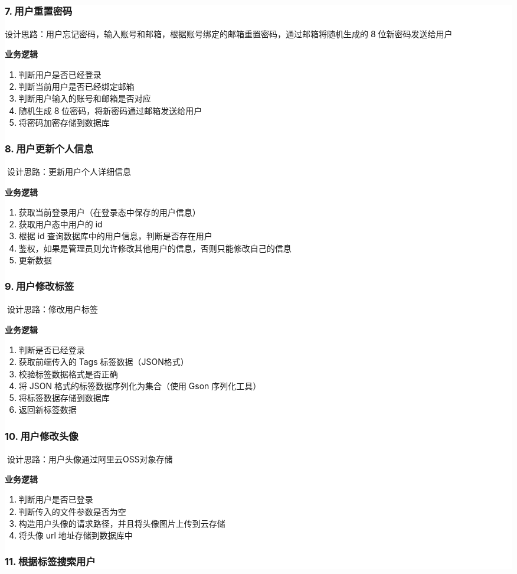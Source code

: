 

### 7. 用户重置密码

​	设计思路：用户忘记密码，输入账号和邮箱，根据账号绑定的邮箱重置密码，通过邮箱将随机生成的 8 位新密码发送给用户

**业务逻辑**

1. 判断用户是否已经登录
2. 判断当前用户是否已经绑定邮箱
3. 判断用户输入的账号和邮箱是否对应
4. 随机生成 8 位密码，将新密码通过邮箱发送给用户
5. 将密码加密存储到数据库



### 8. 用户更新个人信息

​	设计思路：更新用户个人详细信息

**业务逻辑**

1. 获取当前登录用户（在登录态中保存的用户信息）
2. 获取用户态中用户的 id
3. 根据 id 查询数据库中的用户信息，判断是否存在用户
4. 鉴权，如果是管理员则允许修改其他用户的信息，否则只能修改自己的信息
5. 更新数据



### 9. 用户修改标签

​	设计思路：修改用户标签

**业务逻辑**

1. 判断是否已经登录
2. 获取前端传入的 Tags 标签数据（JSON格式）
3. 校验标签数据格式是否正确
4. 将 JSON 格式的标签数据序列化为集合（使用 Gson 序列化工具）
5. 将标签数据存储到数据库
6. 返回新标签数据



### 10. 用户修改头像

​	设计思路：用户头像通过阿里云OSS对象存储

**业务逻辑**

1. 判断用户是否已登录
2. 判断传入的文件参数是否为空
3. 构造用户头像的请求路径，并且将头像图片上传到云存储
4. 将头像 url 地址存储到数据库中



### 11. 根据标签搜索用户
